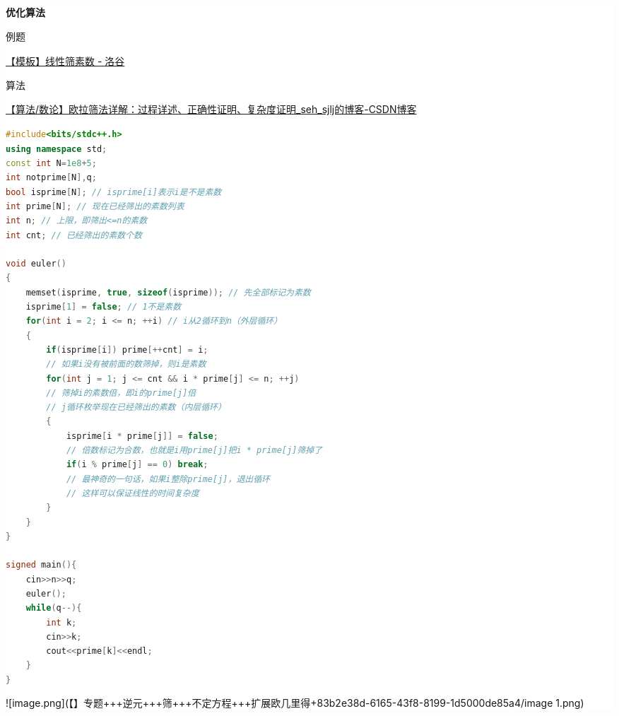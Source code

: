 **优化算法**

例题

[【模板】线性筛素数 - 洛谷](https://www.luogu.com.cn/problem/P3383)

算法

[【算法/数论】欧拉筛法详解：过程详述、正确性证明、复杂度证明_seh_sjlj的博客-CSDN博客](https://blog.csdn.net/qaqwqaqwq/article/details/123587336)

```C++
#include<bits/stdc++.h>
using namespace std;
const int N=1e8+5;
int notprime[N],q;
bool isprime[N]; // isprime[i]表示i是不是素数
int prime[N]; // 现在已经筛出的素数列表
int n; // 上限，即筛出<=n的素数
int cnt; // 已经筛出的素数个数

void euler()
{
    memset(isprime, true, sizeof(isprime)); // 先全部标记为素数
    isprime[1] = false; // 1不是素数
    for(int i = 2; i <= n; ++i) // i从2循环到n（外层循环）
    {
        if(isprime[i]) prime[++cnt] = i;
        // 如果i没有被前面的数筛掉，则i是素数
        for(int j = 1; j <= cnt && i * prime[j] <= n; ++j)
        // 筛掉i的素数倍，即i的prime[j]倍
        // j循环枚举现在已经筛出的素数（内层循环）
        {
            isprime[i * prime[j]] = false;
            // 倍数标记为合数，也就是i用prime[j]把i * prime[j]筛掉了
            if(i % prime[j] == 0) break;
            // 最神奇的一句话，如果i整除prime[j]，退出循环
            // 这样可以保证线性的时间复杂度
        }
    }
}

signed main(){
	cin>>n>>q;
	euler();
	while(q--){
		int k;
		cin>>k;
		cout<<prime[k]<<endl;
	}
}
```

![image.png](【】专题+++逆元+++筛+++不定方程+++扩展欧几里得+83b2e38d-6165-43f8-8199-1d5000de85a4/image 1.png)
